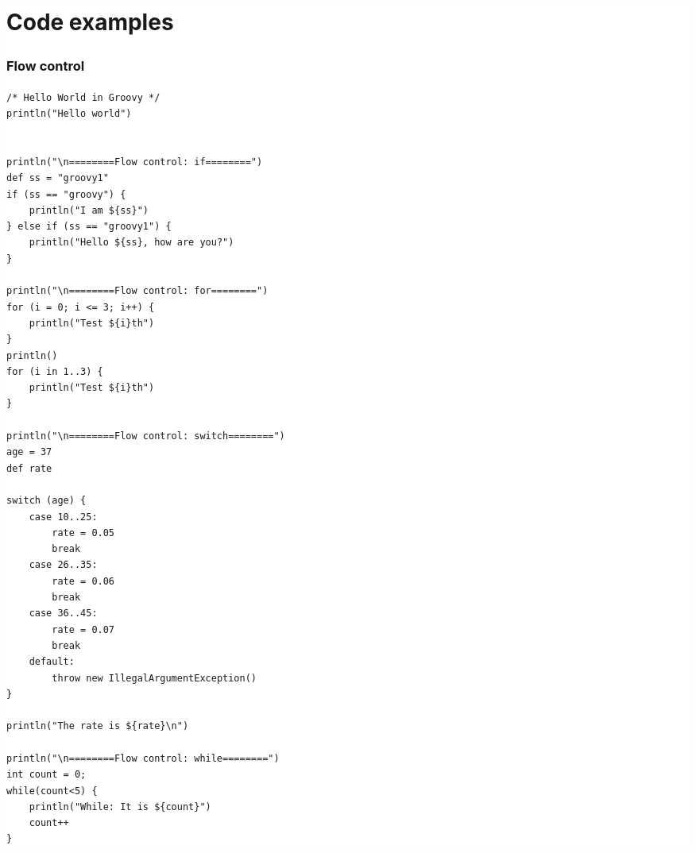 # Code examples


### Flow control
```
/* Hello World in Groovy */
println("Hello world")


println("\n========Flow control: if========")
def ss = "groovy1"
if (ss == "groovy") {
    println("I am ${ss}")
} else if (ss == "groovy1") {
    println("Hello ${ss}, how are you?")
}

println("\n========Flow control: for========")
for (i = 0; i <= 3; i++) {
    println("Test ${i}th")
}
println()
for (i in 1..3) {
    println("Test ${i}th")
}

println("\n========Flow control: switch========")
age = 37
def rate

switch (age) {
    case 10..25:
        rate = 0.05
        break
    case 26..35:
        rate = 0.06
        break
    case 36..45:
        rate = 0.07
        break
    default:
        throw new IllegalArgumentException()
}

println("The rate is ${rate}\n")

println("\n========Flow control: while========")
int count = 0;
while(count<5) {
    println("While: It is ${count}")
    count++
}
```
